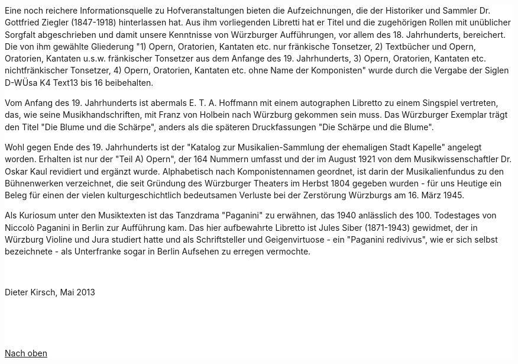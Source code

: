 Eine noch reichere Informationsquelle zu Hofveranstaltungen bieten die Aufzeichnungen, die der Historiker und Sammler Dr. Gottfried Ziegler (1847-1918) hinterlassen hat. Aus ihm vorliegenden Libretti hat er Titel und die zugehörigen Rollen mit unüblicher Sorgfalt abgeschrieben und damit unsere Kenntnisse von Würzburger Aufführungen, vor allem des 18. Jahrhunderts, bereichert. Die von ihm gewählte Gliederung "1) Opern, Oratorien, Kantaten etc. nur fränkische Tonsetzer, 2) Textbücher und Opern, Oratorien, Kantaten u.s.w. fränkischer Tonsetzer aus dem Anfange des 19. Jahrhunderts, 3) Opern, Oratorien, Kantaten etc. nichtfränkischer Tonsetzer, 4) Opern, Oratorien, Kantaten etc. ohne Name der Komponisten" wurde durch die Vergabe der Siglen D-WÜsa K4 Text13 bis 16 beibehalten.

Vom Anfang des 19. Jahrhunderts ist abermals E. T. A. Hoffmann mit einem autographen Libretto zu einem Singspiel vertreten, das, wie seine Musikhandschriften, mit Franz von Holbein nach Würzburg gekommen sein muss. Das Würzburger Exemplar trägt den Titel "Die Blume und die Schärpe", anders als die späteren Druckfassungen "Die Schärpe und die Blume".

Wohl gegen Ende des 19. Jahrhunderts ist der "Katalog zur Musikalien-Sammlung der ehemaligen Stadt Kapelle" angelegt worden. Erhalten ist nur der "Teil A) Opern", der 164 Nummern umfasst und der im August 1921 von dem Musikwissenschaftler Dr. Oskar Kaul revidiert und ergänzt wurde. Alphabetisch nach Komponistennamen geordnet, ist darin der Musikalienfundus zu den Bühnenwerken verzeichnet, die seit Gründung des Würzburger Theaters im Herbst 1804 gegeben wurden - für uns Heutige ein Beleg für einen der vielen kulturgeschichtlich bedeutsamen Verluste bei der Zerstörung Würzburgs am 16. März 1945.

Als Kuriosum unter den Musiktexten ist das Tanzdrama "Paganini" zu erwähnen, das 1940 anlässlich des 100. Todestages von Niccolò Paganini in Berlin zur Aufführung kam. Das hier aufbewahrte Libretto ist Jules Siber (1871-1943) gewidmet, der in Würzburg Violine und Jura studiert hatte und als Schriftsteller und Geigenvirtuose - ein "Paganini redivivus", wie er sich selbst bezeichnete - als Unterfranke sogar in Berlin Aufsehen zu erregen vermochte.

&nbsp;

Dieter Kirsch, Mai 2013

&nbsp;

&nbsp;

[Nach oben](#)


